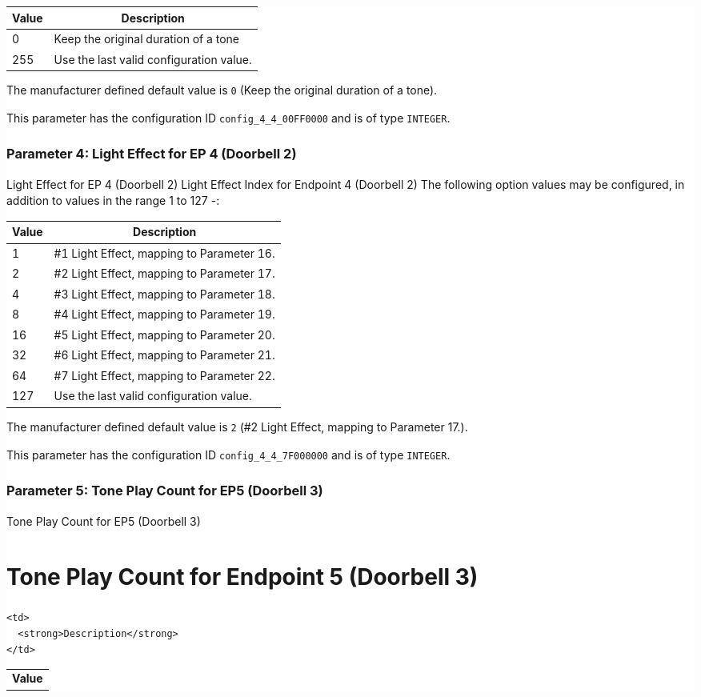| Value  | Description |
|--------|-------------|
| 0 | Keep the original duration of a tone |
| 255 | Use the last valid configuration value. |

The manufacturer defined default value is ```0``` (Keep the original duration of a tone).

This parameter has the configuration ID ```config_4_4_00FF0000``` and is of type ```INTEGER```.


### Parameter 4: Light Effect for EP 4 (Doorbell 2)

Light Effect for EP 4 (Doorbell 2)
Light Effect Index for Endpoint 4 (Doorbell 2)
The following option values may be configured, in addition to values in the range 1 to 127 -:

| Value  | Description |
|--------|-------------|
| 1 | #1 Light Effect, mapping to Parameter 16. |
| 2 | #2 Light Effect, mapping to Parameter 17. |
| 4 | #3 Light Effect, mapping to Parameter 18. |
| 8 | #4 Light Effect, mapping to Parameter 19. |
| 16 | #5 Light Effect, mapping to Parameter 20. |
| 32 | #6 Light Effect, mapping to Parameter 21. |
| 64 | #7 Light Effect, mapping to Parameter 22. |
| 127 | Use the last valid configuration value. |

The manufacturer defined default value is ```2``` (#2 Light Effect, mapping to Parameter 17.).

This parameter has the configuration ID ```config_4_4_7F000000``` and is of type ```INTEGER```.


### Parameter 5: Tone Play Count for EP5 (Doorbell 3)

Tone Play Count for EP5 (Doorbell 3)
# Tone Play Count for Endpoint 5 (Doorbell 3)

<table>
  <tr>
    <td>
      <strong>Value</strong>
    </td>
    
    <td>
      <strong>Description</strong>
    </td>
  </tr>
  